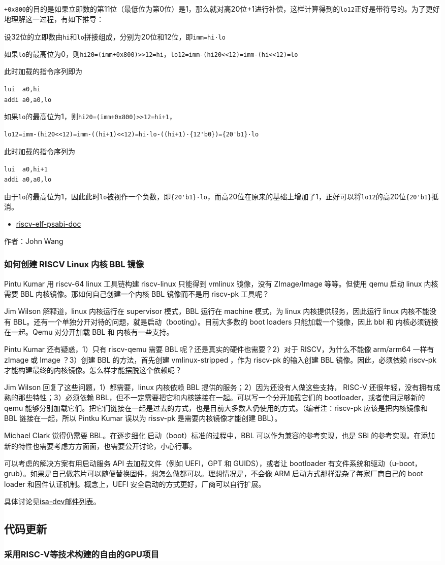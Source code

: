 `+0x800`的目的是如果立即数的第11位（最低位为第0位）是1，那么就对高20位+1进行补偿，这样计算得到的`lo12`正好是带符号的。为了更好地理解这一过程，有如下推导：

设32位的立即数由`hi`和`lo`拼接组成，分别为20位和12位，即`imm=hi·lo`

如果`lo`的最高位为0，则`hi20=(imm+0x800)>>12=hi`，`lo12=imm-(hi20<<12)=imm-(hi<<12)=lo`

此时加载的指令序列即为

```assembly
lui  a0,hi
addi a0,a0,lo
```

如果`lo`的最高位为1，则`hi20=(imm+0x800)>>12=hi+1`，

`lo12=imm-(hi20<<12)=imm-((hi+1)<<12)=hi·lo-((hi+1)·{12'b0})={20'b1}·lo` 

此时加载的指令序列为

```assembly
lui  a0,hi+1
addi a0,a0,lo
```

由于`lo`的最高位为1，因此此时`lo`被视作一个负数，即`{20'b1}·lo`，而高20位在原来的基础上增加了1，正好可以将`lo12`的高20位`{20'b1}`抵消。

- [riscv-elf-psabi-doc](https://github.com/riscv/riscv-elf-psabi-doc/blob/master/riscv-elf.md)

作者：John Wang

### 如何创建 RISCV Linux 内核 BBL 镜像

Pintu Kumar 用 riscv-64 linux 工具链构建 riscv-linux 只能得到 vmlinux 镜像，没有 ZImage/Image 等等。但使用 qemu 启动 linux 内核需要 BBL 内核镜像。那如何自己创建一个内核 BBL 镜像而不是用 riscv-pk 工具呢？

Jim Wilson 解释道，linux 内核运行在 supervisor 模式，BBL 运行在 machine 模式，为 linux 内核提供服务，因此运行 linux 内核不能没有 BBL。还有一个单独分开对待的问题，就是启动（booting）。目前大多数的 boot loaders 只能加载一个镜像，因此 bbl 和 内核必须链接在一起。Qemu 对分开加载 BBL 和 内核有一些支持。

Pintu Kumar 还有疑惑，1）只有 riscv-qemu 需要 BBL 呢？还是真实的硬件也需要？2）对于 RISCV，为什么不能像 arm/arm64 一样有 zImage 或 Image ？3）创建 BBL 的方法，首先创建 vmlinux-stripped ，作为 riscv-pk 的输入创建 BBL 镜像。因此，必须依赖 riscv-pk 才能构建最终的内核镜像。怎么样才能摆脱这个依赖呢？

Jim Wilson 回复了这些问题，1）都需要，linux 内核依赖 BBL 提供的服务；2）因为还没有人做这些支持， RISC-V 还很年轻，没有拥有成熟的那些特性；3）必须依赖 BBL，但不一定需要把它和内核链接在一起。可以写一个分开加载它们的 bootloader，或者使用足够新的 qemu 能够分别加载它们。把它们链接在一起是过去的方式，也是目前大多数人仍使用的方式。（编者注：riscv-pk 应该是把内核镜像和 BBL 链接在一起，所以 Pintku Kumar 误以为 rissv-pk 是需要内核镜像才能创建 BBL）。

Michael Clark 觉得仍需要 BBL。在逐步细化 启动（boot）标准的过程中，BBL 可以作为兼容的参考实现，也是 SBI 的参考实现。在添加新的特性也需要考虑方方面面，也需要公开讨论，小心行事。

可以考虑的解决方案有用启动服务 API 去加载文件（例如 UEFI，GPT 和 GUIDS），或者让 bootloader 有文件系统和驱动（u-boot，grub）。如果是自己做芯片可以随便替换固件，想怎么做都可以。理想情况是，不会像 ARM 启动方式那样混杂了每家厂商自己的 boot loader 和固件认证机制。概念上，UEFI 安全启动的方式更好，厂商可以自行扩展。

具体讨论见[isa-dev邮件列表](https://groups.google.com/a/groups.riscv.org/forum/#!msg/isa-dev/HeY_qbzC7qE/zarF3wfICgAJ)。

## 代码更新

### 采用RISC-V等技术构建的自由的GPU项目

